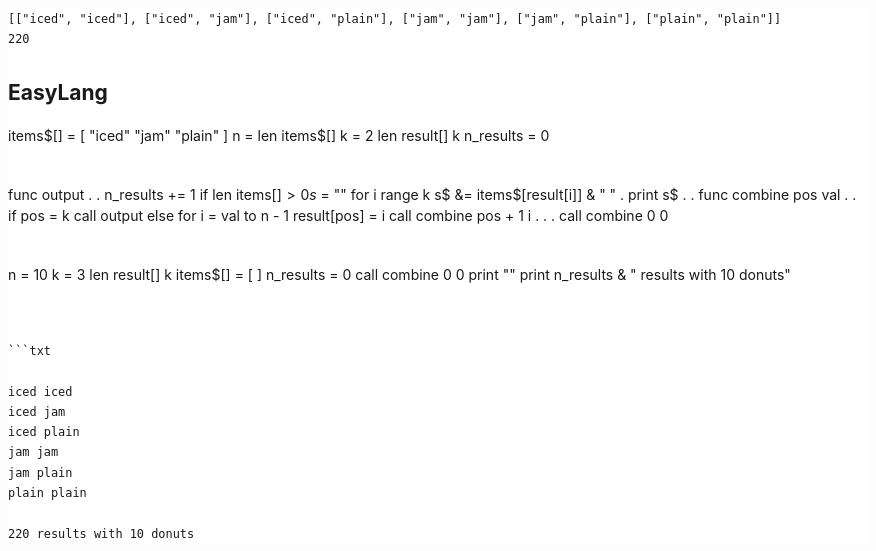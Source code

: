 ```txt
[["iced", "iced"], ["iced", "jam"], ["iced", "plain"], ["jam", "jam"], ["jam", "plain"], ["plain", "plain"]]
220
```



## EasyLang


<lang>items$[] = [ "iced" "jam" "plain" ]
n = len items$[]
k = 2
len result[] k
n_results = 0
#
func output . .
  n_results += 1
  if len items$[] > 0
    s$ = ""
    for i range k
      s$ &= items$[result[i]] & " "
    .
    print s$
  .
.
func combine pos val . .
  if pos = k
    call output
  else
    for i = val to n - 1
      result[pos] = i
      call combine pos + 1 i
    .
  .
.
call combine 0 0
#
n = 10
k = 3
len result[] k
items$[] = [ ]
n_results = 0
call combine 0 0
print ""
print n_results & " results with 10 donuts"
```


```txt

iced iced
iced jam
iced plain
jam jam
jam plain
plain plain

220 results with 10 donuts

```
